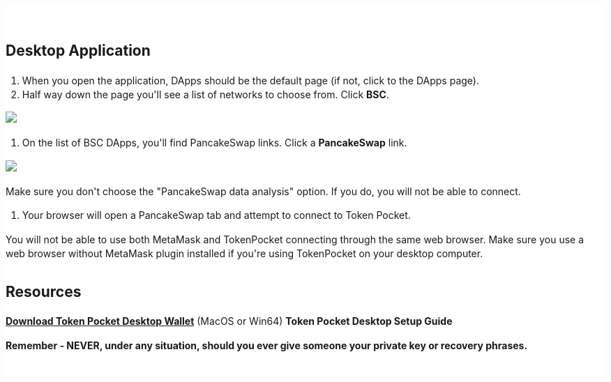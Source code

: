 ​

## Desktop Application <a id="desktop-application"></a>

1. When you open the application, DApps should be the default page \(if not, click to the DApps page\).
2. Half way down the page you'll see a list of networks to choose from. Click **BSC**.

![](https://gblobscdn.gitbook.com/assets%2F-MHREX7DHcljbY5IkjgJ%2F-MbL1Hd4TyrNHhtmvTBD%2F-MbL2KUGt1CaPmzwpP5S%2Fimage.png?alt=media&token=3f0b9e9e-45cd-46a1-8d56-8f491ae83248)

1. On the list of BSC DApps, you'll find PancakeSwap links. Click a **PancakeSwap** link.

![](https://gblobscdn.gitbook.com/assets%2F-MHREX7DHcljbY5IkjgJ%2F-MbL1Hd4TyrNHhtmvTBD%2F-MbL4JC3at1b9Ggo8FPl%2Fimage.png?alt=media&token=467a10d4-e2dd-4a62-9e50-72b3d378ef57)

Make sure you don't choose the "PancakeSwap data analysis" option. If you do, you will not be able to connect.

1. Your browser will open a PancakeSwap tab and attempt to connect to Token Pocket.

You will not be able to use both MetaMask and TokenPocket connecting through the same web browser. Make sure you use a web browser without MetaMask plugin installed if you're using TokenPocket on your desktop computer.

## Resources <a id="resources-4"></a>

​[**Download Token Pocket Desktop Wallet**](https://www.tokenpocket.pro/en/download/pc) \(MacOS or Win64\) **Token Pocket Desktop Setup Guide**

**Remember - NEVER, under any situation, should you ever give someone your private key or recovery phrases.**

​

